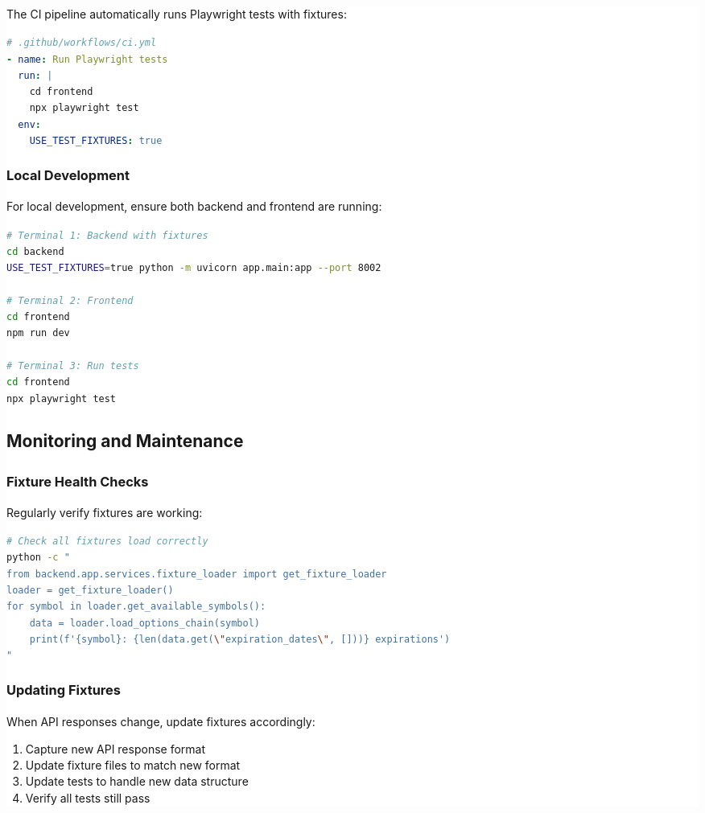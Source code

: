 The CI pipeline automatically runs Playwright tests with fixtures:

```yaml
# .github/workflows/ci.yml
- name: Run Playwright tests
  run: |
    cd frontend
    npx playwright test
  env:
    USE_TEST_FIXTURES: true
```

### Local Development

For local development, ensure both backend and frontend are running:

```bash
# Terminal 1: Backend with fixtures
cd backend
USE_TEST_FIXTURES=true python -m uvicorn app.main:app --port 8002

# Terminal 2: Frontend
cd frontend
npm run dev

# Terminal 3: Run tests
cd frontend
npx playwright test
```

## Monitoring and Maintenance

### Fixture Health Checks

Regularly verify fixtures are working:

```bash
# Check all fixtures load correctly
python -c "
from backend.app.services.fixture_loader import get_fixture_loader
loader = get_fixture_loader()
for symbol in loader.get_available_symbols():
    data = loader.load_options_chain(symbol)
    print(f'{symbol}: {len(data.get(\"expiration_dates\", []))} expirations')
"
```

### Updating Fixtures

When API responses change, update fixtures accordingly:

1. Capture new API response format
2. Update fixture files to match new format
3. Update tests to handle new data structure
4. Verify all tests still pass
